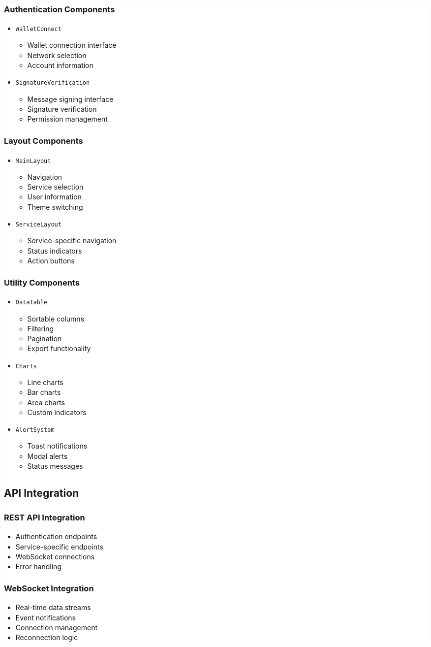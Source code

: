 ### Authentication Components
- `WalletConnect`
  - Wallet connection interface
  - Network selection
  - Account information

- `SignatureVerification`
  - Message signing interface
  - Signature verification
  - Permission management

### Layout Components
- `MainLayout`
  - Navigation
  - Service selection
  - User information
  - Theme switching

- `ServiceLayout`
  - Service-specific navigation
  - Status indicators
  - Action buttons

### Utility Components
- `DataTable`
  - Sortable columns
  - Filtering
  - Pagination
  - Export functionality

- `Charts`
  - Line charts
  - Bar charts
  - Area charts
  - Custom indicators

- `AlertSystem`
  - Toast notifications
  - Modal alerts
  - Status messages

## API Integration

### REST API Integration
- Authentication endpoints
- Service-specific endpoints
- WebSocket connections
- Error handling

### WebSocket Integration
- Real-time data streams
- Event notifications
- Connection management
- Reconnection logic
